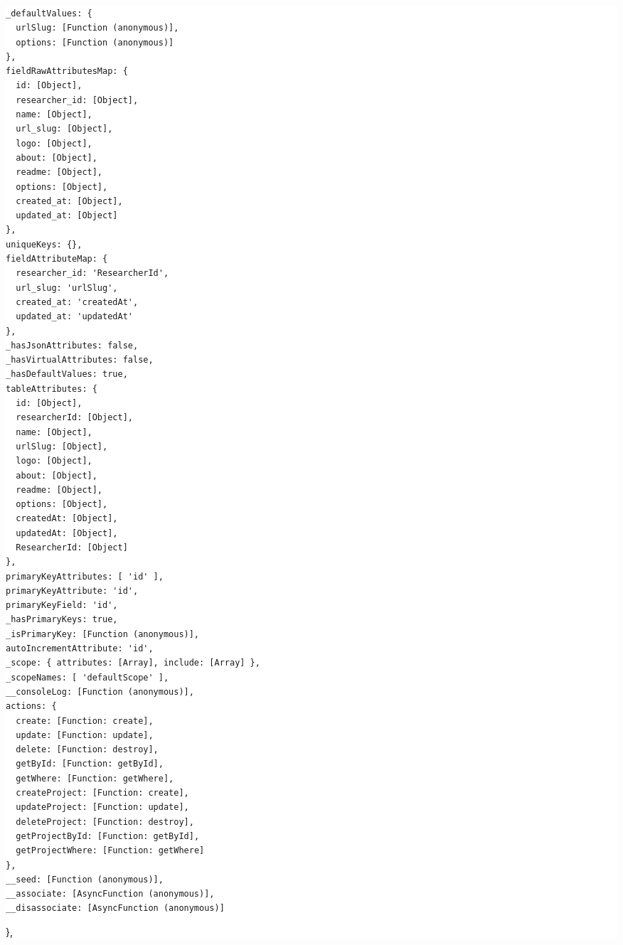     _defaultValues: {
      urlSlug: [Function (anonymous)],
      options: [Function (anonymous)]
    },
    fieldRawAttributesMap: {
      id: [Object],
      researcher_id: [Object],
      name: [Object],
      url_slug: [Object],
      logo: [Object],
      about: [Object],
      readme: [Object],
      options: [Object],
      created_at: [Object],
      updated_at: [Object]
    },
    uniqueKeys: {},
    fieldAttributeMap: {
      researcher_id: 'ResearcherId',
      url_slug: 'urlSlug',
      created_at: 'createdAt',
      updated_at: 'updatedAt'
    },
    _hasJsonAttributes: false,
    _hasVirtualAttributes: false,
    _hasDefaultValues: true,
    tableAttributes: {
      id: [Object],
      researcherId: [Object],
      name: [Object],
      urlSlug: [Object],
      logo: [Object],
      about: [Object],
      readme: [Object],
      options: [Object],
      createdAt: [Object],
      updatedAt: [Object],
      ResearcherId: [Object]
    },
    primaryKeyAttributes: [ 'id' ],
    primaryKeyAttribute: 'id',
    primaryKeyField: 'id',
    _hasPrimaryKeys: true,
    _isPrimaryKey: [Function (anonymous)],
    autoIncrementAttribute: 'id',
    _scope: { attributes: [Array], include: [Array] },
    _scopeNames: [ 'defaultScope' ],
    __consoleLog: [Function (anonymous)],
    actions: {
      create: [Function: create],
      update: [Function: update],
      delete: [Function: destroy],
      getById: [Function: getById],
      getWhere: [Function: getWhere],
      createProject: [Function: create],
      updateProject: [Function: update],
      deleteProject: [Function: destroy],
      getProjectById: [Function: getById],
      getProjectWhere: [Function: getWhere]
    },
    __seed: [Function (anonymous)],
    __associate: [AsyncFunction (anonymous)],
    __disassociate: [AsyncFunction (anonymous)]
  },